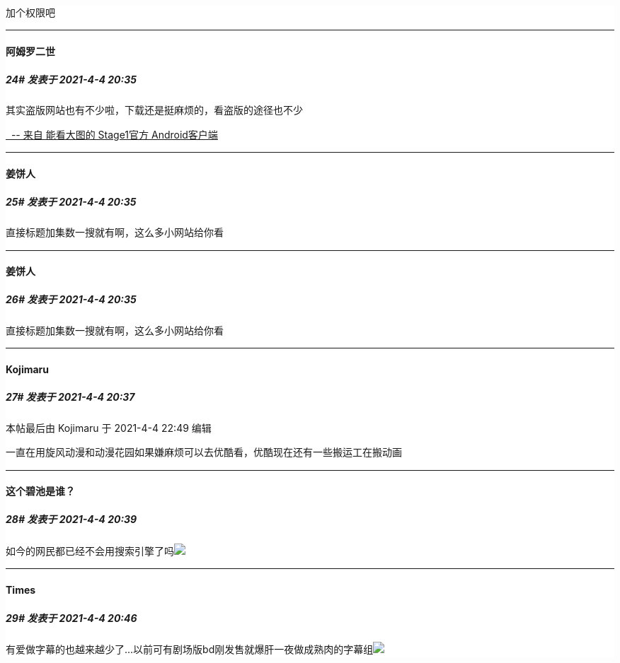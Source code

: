 加个权限吧


*****

####  阿姆罗二世  
##### 24#       发表于 2021-4-4 20:35


其实盗版网站也有不少啦，下载还是挺麻烦的，看盗版的途径也不少

[  -- 来自 能看大图的 Stage1官方 Android客户端](https://www.coolapk.com/apk/140634)


*****

####  姜饼人  
##### 25#       发表于 2021-4-4 20:35


直接标题加集数一搜就有啊，这么多小网站给你看


*****

####  姜饼人  
##### 26#       发表于 2021-4-4 20:35


直接标题加集数一搜就有啊，这么多小网站给你看


*****

####  Kojimaru  
##### 27#       发表于 2021-4-4 20:37


 本帖最后由 Kojimaru 于 2021-4-4 22:49 编辑 

一直在用旋风动漫和动漫花园如果嫌麻烦可以去优酷看，优酷现在还有一些搬运工在搬动画


*****

####  这个碧池是谁？  
##### 28#       发表于 2021-4-4 20:39


如今的网民都已经不会用搜索引擎了吗<img src="https://static.saraba1st.com/image/smiley/face2017/020.png" referrerpolicy="no-referrer">


*****

####  Times  
##### 29#       发表于 2021-4-4 20:46


有爱做字幕的也越来越少了...以前可有剧场版bd刚发售就爆肝一夜做成熟肉的字幕组<img src="https://static.saraba1st.com/image/smiley/face2017/001.png" referrerpolicy="no-referrer">
